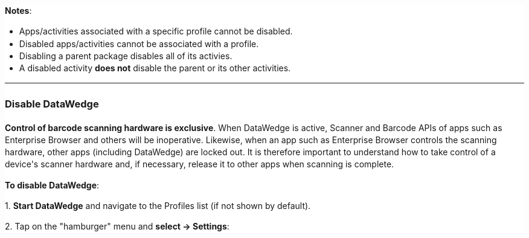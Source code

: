 **Notes**:

* Apps/activities associated with a specific profile cannot be disabled. 
* Disabled apps/activities cannot be associated with a profile.
* Disabling a parent package disables all of its activies.
* A disabled activity **does not** disable the parent or its other activities. 

-----

### Disable DataWedge

**Control of barcode scanning hardware is exclusive**. When DataWedge is active, Scanner and Barcode APIs of apps such as Enterprise Browser and others will be inoperative. Likewise, when an app such as Enterprise Browser controls the scanning hardware, other apps (including DataWedge) are locked out. It is therefore important to understand how to take control of a device's scanner hardware and, if necessary, release it to other apps when scanning is complete. 

**To disable DataWedge**:

&#49;. **Start DataWedge** and navigate to the Profiles list (if not shown by default).

&#50;. Tap on the "hamburger" menu and **select -> Settings**: